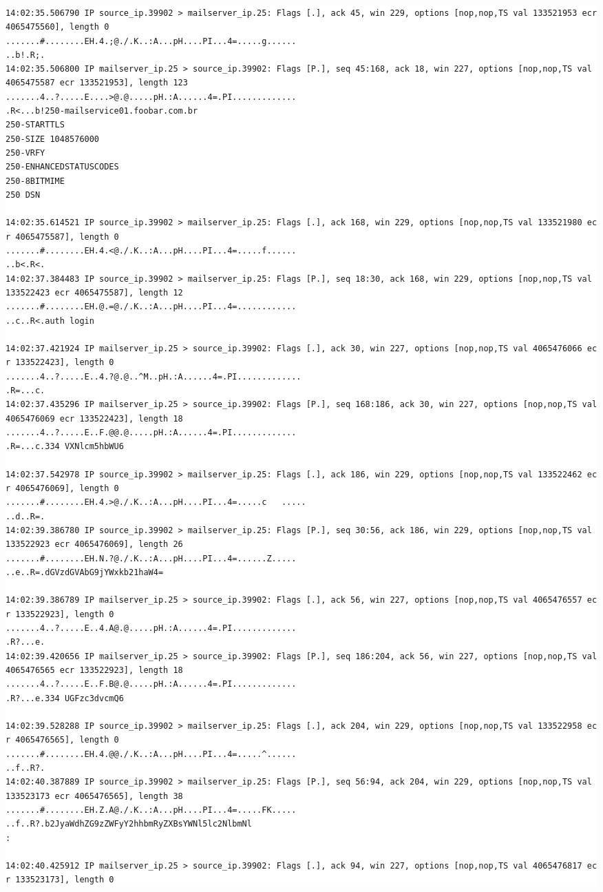 ```
14:02:35.506790 IP source_ip.39902 > mailserver_ip.25: Flags [.], ack 45, win 229, options [nop,nop,TS val 133521953 ecr 4065475560], length 0
.......#........EH.4.;@./.K..:A...pH....PI...4=.....g......
..b!.R;.
14:02:35.506800 IP mailserver_ip.25 > source_ip.39902: Flags [P.], seq 45:168, ack 18, win 227, options [nop,nop,TS val 4065475587 ecr 133521953], length 123
.......4..?.....E....>@.@.....pH.:A......4=.PI.............
.R<...b!250-mailservice01.foobar.com.br
250-STARTTLS
250-SIZE 1048576000
250-VRFY
250-ENHANCEDSTATUSCODES
250-8BITMIME
250 DSN

14:02:35.614521 IP source_ip.39902 > mailserver_ip.25: Flags [.], ack 168, win 229, options [nop,nop,TS val 133521980 ecr 4065475587], length 0
.......#........EH.4.<@./.K..:A...pH....PI...4=.....f......
..b<.R<.
14:02:37.384483 IP source_ip.39902 > mailserver_ip.25: Flags [P.], seq 18:30, ack 168, win 229, options [nop,nop,TS val 133522423 ecr 4065475587], length 12
.......#........EH.@.=@./.K..:A...pH....PI...4=............
..c..R<.auth login

14:02:37.421924 IP mailserver_ip.25 > source_ip.39902: Flags [.], ack 30, win 227, options [nop,nop,TS val 4065476066 ecr 133522423], length 0
.......4..?.....E..4.?@.@..^M..pH.:A......4=.PI.............
.R=...c.
14:02:37.435296 IP mailserver_ip.25 > source_ip.39902: Flags [P.], seq 168:186, ack 30, win 227, options [nop,nop,TS val 4065476069 ecr 133522423], length 18
.......4..?.....E..F.@@.@.....pH.:A......4=.PI.............
.R=...c.334 VXNlcm5hbWU6

14:02:37.542978 IP source_ip.39902 > mailserver_ip.25: Flags [.], ack 186, win 229, options [nop,nop,TS val 133522462 ecr 4065476069], length 0
.......#........EH.4.>@./.K..:A...pH....PI...4=.....c   .....
..d..R=.
14:02:39.386780 IP source_ip.39902 > mailserver_ip.25: Flags [P.], seq 30:56, ack 186, win 229, options [nop,nop,TS val 133522923 ecr 4065476069], length 26
.......#........EH.N.?@./.K..:A...pH....PI...4=......Z.....
..e..R=.dGVzdGVAbG9jYWxkb21haW4=

14:02:39.386789 IP mailserver_ip.25 > source_ip.39902: Flags [.], ack 56, win 227, options [nop,nop,TS val 4065476557 ecr 133522923], length 0
.......4..?.....E..4.A@.@.....pH.:A......4=.PI.............
.R?...e.
14:02:39.420656 IP mailserver_ip.25 > source_ip.39902: Flags [P.], seq 186:204, ack 56, win 227, options [nop,nop,TS val 4065476565 ecr 133522923], length 18
.......4..?.....E..F.B@.@.....pH.:A......4=.PI.............
.R?...e.334 UGFzc3dvcmQ6

14:02:39.528288 IP source_ip.39902 > mailserver_ip.25: Flags [.], ack 204, win 229, options [nop,nop,TS val 133522958 ecr 4065476565], length 0
.......#........EH.4.@@./.K..:A...pH....PI...4=.....^......
..f..R?.
14:02:40.387889 IP source_ip.39902 > mailserver_ip.25: Flags [P.], seq 56:94, ack 204, win 229, options [nop,nop,TS val 133523173 ecr 4065476565], length 38
.......#........EH.Z.A@./.K..:A...pH....PI...4=.....FK.....
..f..R?.b2JyaWdhZG9zZWFyY2hhbmRyZXBsYWNl5lc2NlbmNl
:

14:02:40.425912 IP mailserver_ip.25 > source_ip.39902: Flags [.], ack 94, win 227, options [nop,nop,TS val 4065476817 ecr 133523173], length 0
```